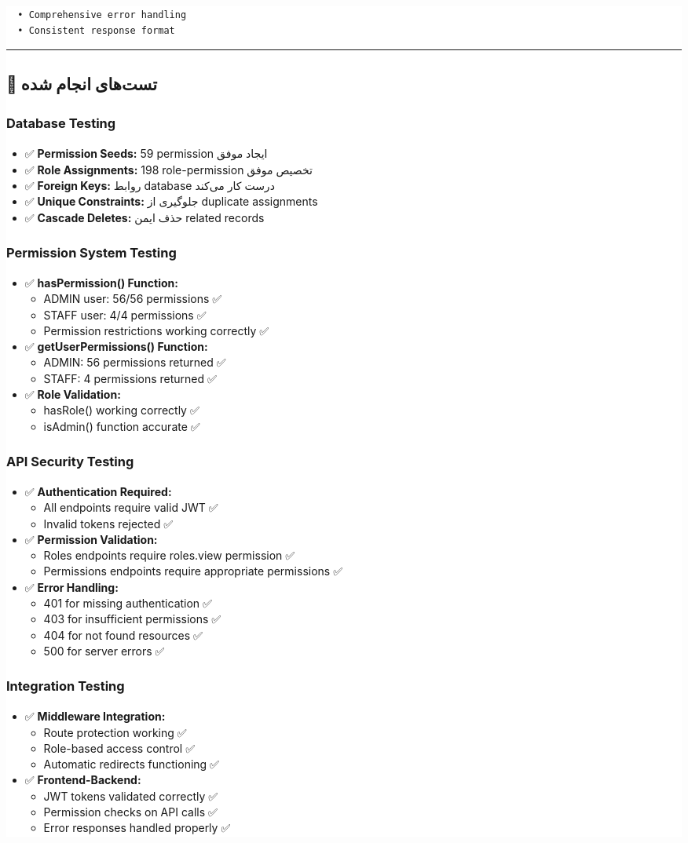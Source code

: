 ```typescript
  • Comprehensive error handling
  • Consistent response format
```

---

## 🧪 تست‌های انجام شده

### Database Testing
- ✅ **Permission Seeds:** 59 permission ایجاد موفق
- ✅ **Role Assignments:** 198 role-permission تخصیص موفق
- ✅ **Foreign Keys:** روابط database درست کار می‌کند
- ✅ **Unique Constraints:** جلوگیری از duplicate assignments
- ✅ **Cascade Deletes:** حذف ایمن related records

### Permission System Testing
- ✅ **hasPermission() Function:** 
  - ADMIN user: 56/56 permissions ✅
  - STAFF user: 4/4 permissions ✅
  - Permission restrictions working correctly ✅
- ✅ **getUserPermissions() Function:**
  - ADMIN: 56 permissions returned ✅
  - STAFF: 4 permissions returned ✅
- ✅ **Role Validation:**
  - hasRole() working correctly ✅
  - isAdmin() function accurate ✅

### API Security Testing
- ✅ **Authentication Required:**
  - All endpoints require valid JWT ✅
  - Invalid tokens rejected ✅
- ✅ **Permission Validation:**
  - Roles endpoints require roles.view permission ✅
  - Permissions endpoints require appropriate permissions ✅
- ✅ **Error Handling:**
  - 401 for missing authentication ✅
  - 403 for insufficient permissions ✅
  - 404 for not found resources ✅
  - 500 for server errors ✅

### Integration Testing
- ✅ **Middleware Integration:**
  - Route protection working ✅
  - Role-based access control ✅
  - Automatic redirects functioning ✅
- ✅ **Frontend-Backend:**
  - JWT tokens validated correctly ✅
  - Permission checks on API calls ✅
  - Error responses handled properly ✅
